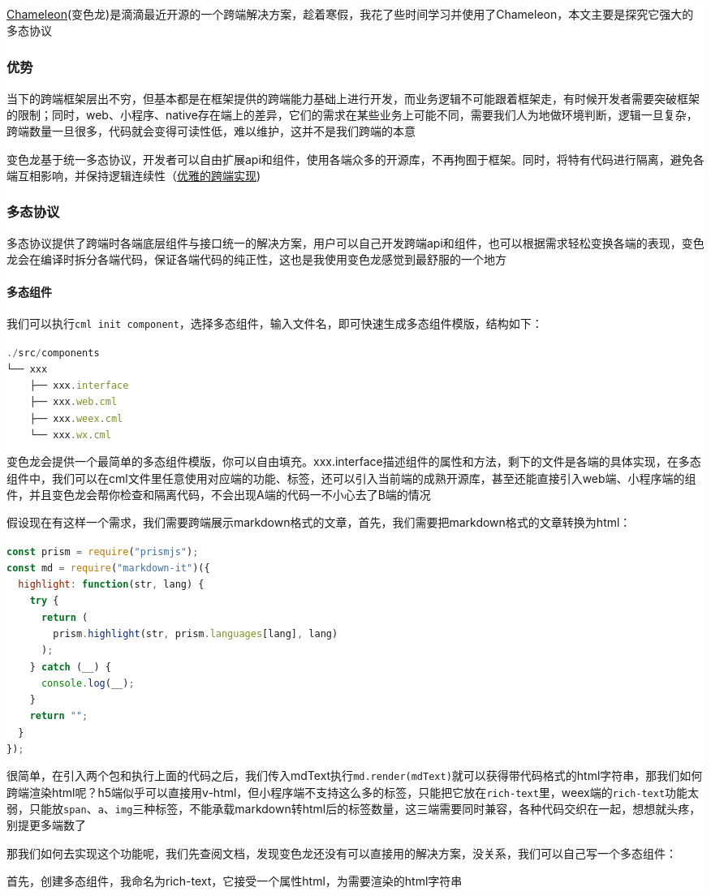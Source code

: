 [Chameleon](https://cmljs.org)(变色龙)是滴滴最近开源的一个跨端解决方案，趁着寒假，我花了些时间学习并使用了Chameleon，本文主要是探究它强大的多态协议

### 优势

当下的跨端框架层出不穷，但基本都是在框架提供的跨端能力基础上进行开发，而业务逻辑不可能跟着框架走，有时候开发者需要突破框架的限制；同时，web、小程序、native存在端上的差异，它们的需求在某些业务上可能不同，需要我们人为地做环境判断，逻辑一旦复杂，跨端数量一旦很多，代码就会变得可读性低，难以维护，这并不是我们跨端的本意

变色龙基于统一多态协议，开发者可以自由扩展api和组件，使用各端众多的开源库，不再拘囿于框架。同时，将特有代码进行隔离，避免各端互相影响，并保持逻辑连续性（[优雅的跨端实现](https://cmljs.org/doc/example/chameleon-product-diff.html))

### 多态协议

多态协议提供了跨端时各端底层组件与接口统一的解决方案，用户可以自己开发跨端api和组件，也可以根据需求轻松变换各端的表现，变色龙会在编译时拆分各端代码，保证各端代码的纯正性，这也是我使用变色龙感觉到最舒服的一个地方

#### 多态组件

我们可以执行`cml init component`，选择多态组件，输入文件名，即可快速生成多态组件模版，结构如下：

```js
./src/components
└── xxx
    ├── xxx.interface
    ├── xxx.web.cml
    ├── xxx.weex.cml
    └── xxx.wx.cml
```

变色龙会提供一个最简单的多态组件模版，你可以自由填充。xxx.interface描述组件的属性和方法，剩下的文件是各端的具体实现，在多态组件中，我们可以在cml文件里任意使用对应端的功能、标签，还可以引入当前端的成熟开源库，甚至还能直接引入web端、小程序端的组件，并且变色龙会帮你检查和隔离代码，不会出现A端的代码一不小心去了B端的情况

假设现在有这样一个需求，我们需要跨端展示markdown格式的文章，首先，我们需要把markdown格式的文章转换为html：

```js
const prism = require("prismjs");
const md = require("markdown-it")({
  highlight: function(str, lang) {
    try {
      return (
        prism.highlight(str, prism.languages[lang], lang)
      );
    } catch (__) {
      console.log(__);
    }
    return "";
  }
});
```

很简单，在引入两个包和执行上面的代码之后，我们传入mdText执行`md.render(mdText)`就可以获得带代码格式的html字符串，那我们如何跨端渲染html呢？h5端似乎可以直接用v-html，但小程序端不支持这么多的标签，只能把它放在`rich-text`里，weex端的`rich-text`功能太弱，只能放`span`、`a`、`img`三种标签，不能承载markdown转html后的标签数量，这三端需要同时兼容，各种代码交织在一起，想想就头疼，别提更多端数了

那我们如何去实现这个功能呢，我们先查阅文档，发现变色龙还没有可以直接用的解决方案，没关系，我们可以自己写一个多态组件：

首先，创建多态组件，我命名为rich-text，它接受一个属性html，为需要渲染的html字符串
